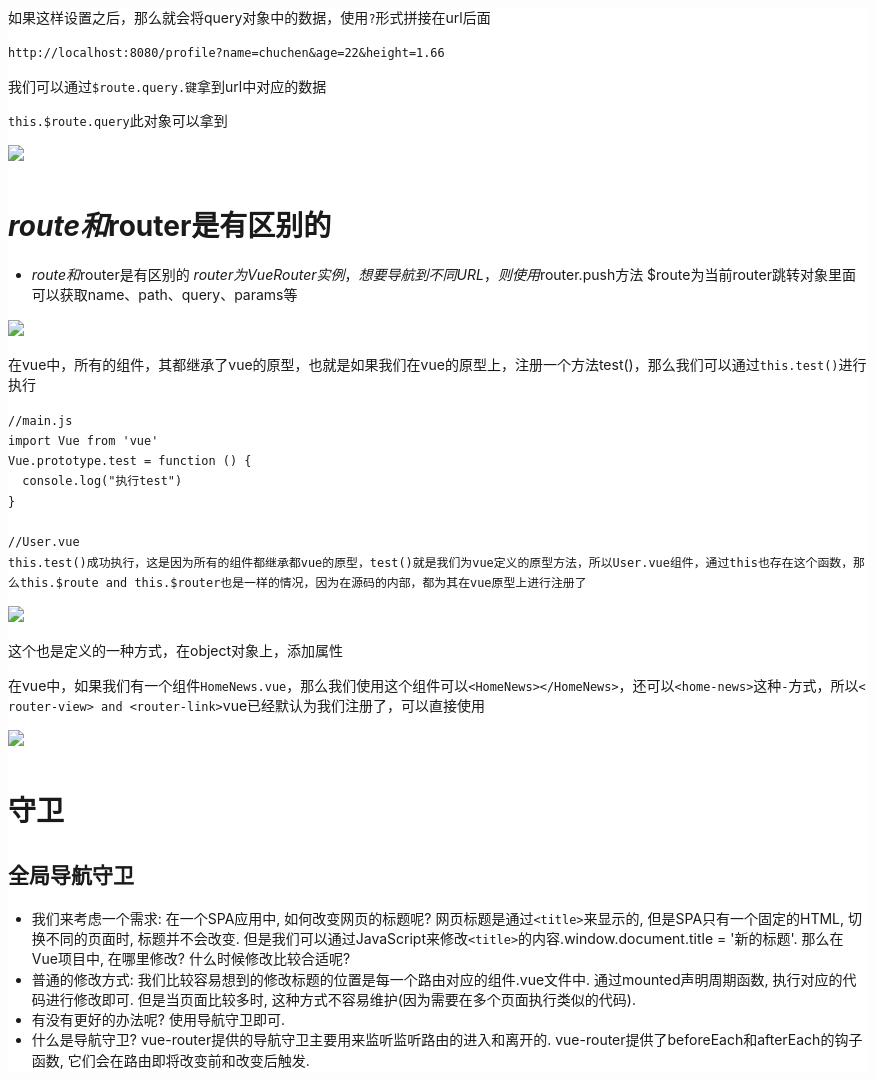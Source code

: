 如果这样设置之后，那么就会将query对象中的数据，使用`?`形式拼接在url后面

`http://localhost:8080/profile?name=chuchen&age=22&height=1.66`

我们可以通过`$route.query.键`拿到url中对应的数据

`this.$route.query`此对象可以拿到

![](https://picture.xcye.xyz/image-20210721161426762.png?x-oss-process=style/pictureProcess1)



#  $route和$router是有区别的

- $route和$router是有区别的
    $router为VueRouter实例，想要导航到不同URL，则使用$router.push方法
    $route为当前router跳转对象里面可以获取name、path、query、params等 

![](https://picture.xcye.xyz/image-20210721162821483.png?x-oss-process=style/pictureProcess1)

在vue中，所有的组件，其都继承了vue的原型，也就是如果我们在vue的原型上，注册一个方法test()，那么我们可以通过`this.test()`进行执行

```
//main.js
import Vue from 'vue'
Vue.prototype.test = function () {
  console.log("执行test")
}

//User.vue
this.test()成功执行，这是因为所有的组件都继承都vue的原型，test()就是我们为vue定义的原型方法，所以User.vue组件，通过this也存在这个函数，那么this.$route and this.$router也是一样的情况，因为在源码的内部，都为其在vue原型上进行注册了
```

![](https://picture.xcye.xyz/image-20210721163645061.png?x-oss-process=style/pictureProcess1)

这个也是定义的一种方式，在object对象上，添加属性



在vue中，如果我们有一个组件`HomeNews.vue`，那么我们使用这个组件可以`<HomeNews></HomeNews>`，还可以`<home-news>`这种`-`方式，所以`<router-view> and <router-link>`vue已经默认为我们注册了，可以直接使用



![](https://picture.xcye.xyz/image-20210721163208652.png?x-oss-process=style/pictureProcess1)



# 守卫

## 全局导航守卫

- 我们来考虑一个需求: 在一个SPA应用中, 如何改变网页的标题呢?
    网页标题是通过`<title>`来显示的, 但是SPA只有一个固定的HTML, 切换不同的页面时, 标题并不会改变.
    但是我们可以通过JavaScript来修改`<title>`的内容.window.document.title = '新的标题'.
    那么在Vue项目中, 在哪里修改? 什么时候修改比较合适呢?
- 普通的修改方式:
    我们比较容易想到的修改标题的位置是每一个路由对应的组件.vue文件中.
    通过mounted声明周期函数, 执行对应的代码进行修改即可.
    但是当页面比较多时, 这种方式不容易维护(因为需要在多个页面执行类似的代码).
- 有没有更好的办法呢? 使用导航守卫即可.
- 什么是导航守卫?
    vue-router提供的导航守卫主要用来监听监听路由的进入和离开的.
    vue-router提供了beforeEach和afterEach的钩子函数, 它们会在路由即将改变前和改变后触发.
